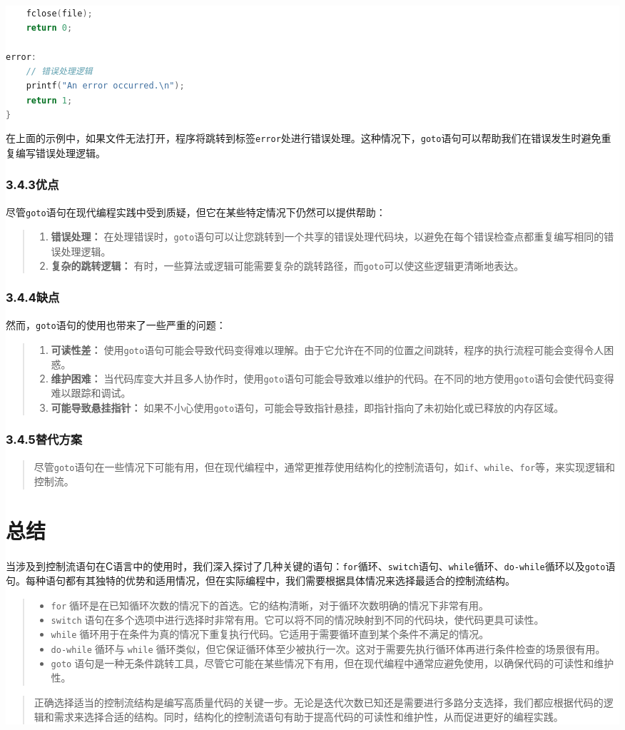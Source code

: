 ```c
    fclose(file);
    return 0;

error:
    // 错误处理逻辑
    printf("An error occurred.\n");
    return 1;
}
```

在上面的示例中，如果文件无法打开，程序将跳转到标签`error`处进行错误处理。这种情况下，`goto`语句可以帮助我们在错误发生时避免重复编写错误处理逻辑。

### 3.4.3优点

尽管`goto`语句在现代编程实践中受到质疑，但它在某些特定情况下仍然可以提供帮助：

> 1. **错误处理：** 在处理错误时，`goto`语句可以让您跳转到一个共享的错误处理代码块，以避免在每个错误检查点都重复编写相同的错误处理逻辑。
> 2. **复杂的跳转逻辑：** 有时，一些算法或逻辑可能需要复杂的跳转路径，而`goto`可以使这些逻辑更清晰地表达。

### 3.4.4缺点

然而，`goto`语句的使用也带来了一些严重的问题：

> 1. **可读性差：** 使用`goto`语句可能会导致代码变得难以理解。由于它允许在不同的位置之间跳转，程序的执行流程可能会变得令人困惑。
> 2. **维护困难：** 当代码库变大并且多人协作时，使用`goto`语句可能会导致难以维护的代码。在不同的地方使用`goto`语句会使代码变得难以跟踪和调试。
> 3. **可能导致悬挂指针：** 如果不小心使用`goto`语句，可能会导致指针悬挂，即指针指向了未初始化或已释放的内存区域。

### 3.4.5替代方案

> 尽管`goto`语句在一些情况下可能有用，但在现代编程中，通常更推荐使用结构化的控制流语句，如`if`、`while`、`for`等，来实现逻辑和控制流。

# 总结


当涉及到控制流语句在C语言中的使用时，我们深入探讨了几种关键的语句：`for`循环、`switch`语句、`while`循环、`do-while`循环以及`goto`语句。每种语句都有其独特的优势和适用情况，但在实际编程中，我们需要根据具体情况来选择最适合的控制流结构。

> - `for` 循环是在已知循环次数的情况下的首选。它的结构清晰，对于循环次数明确的情况下非常有用。
> - `switch` 语句在多个选项中进行选择时非常有用。它可以将不同的情况映射到不同的代码块，使代码更具可读性。
> - `while` 循环用于在条件为真的情况下重复执行代码。它适用于需要循环直到某个条件不满足的情况。
> - `do-while` 循环与 `while` 循环类似，但它保证循环体至少被执行一次。这对于需要先执行循环体再进行条件检查的场景很有用。
> - `goto` 语句是一种无条件跳转工具，尽管它可能在某些情况下有用，但在现代编程中通常应避免使用，以确保代码的可读性和维护性。

> 正确选择适当的控制流结构是编写高质量代码的关键一步。无论是迭代次数已知还是需要进行多路分支选择，我们都应根据代码的逻辑和需求来选择合适的结构。同时，结构化的控制流语句有助于提高代码的可读性和维护性，从而促进更好的编程实践。